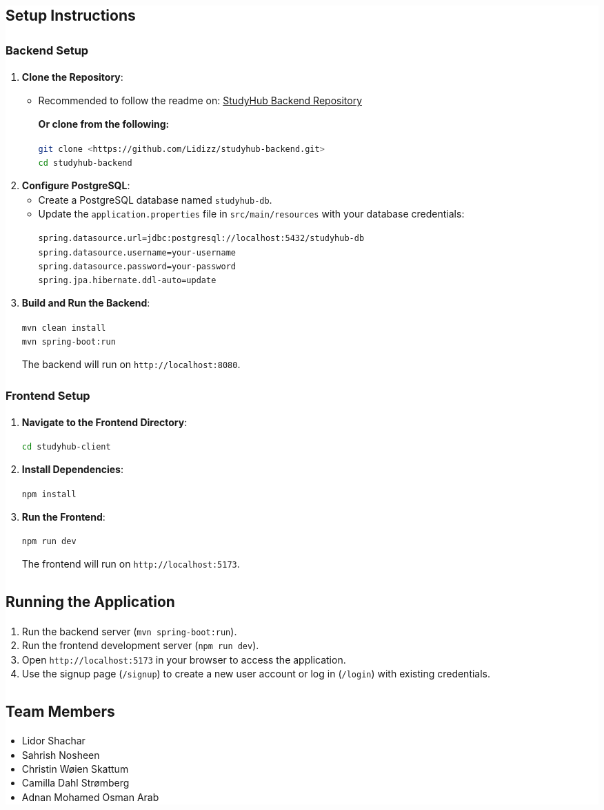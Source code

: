 ## Setup Instructions
 
### Backend Setup
1. **Clone the Repository**:
   - Recommended to follow the readme on: [StudyHub Backend Repository](https://github.com/Lidizz/studyhub-backend)  

       **Or clone from the following:**
        ```bash
        git clone <https://github.com/Lidizz/studyhub-backend.git>
        cd studyhub-backend
        ```
2. **Configure PostgreSQL**:
   - Create a PostgreSQL database named `studyhub-db`.
   - Update the `application.properties` file in `src/main/resources` with your database credentials:
     ```properties
     spring.datasource.url=jdbc:postgresql://localhost:5432/studyhub-db
     spring.datasource.username=your-username
     spring.datasource.password=your-password
     spring.jpa.hibernate.ddl-auto=update
     ```
3. **Build and Run the Backend**:
   ```bash
   mvn clean install
   mvn spring-boot:run
   ```
   The backend will run on `http://localhost:8080`.
 
### Frontend Setup
1. **Navigate to the Frontend Directory**:
   ```bash
   cd studyhub-client
   ```
2. **Install Dependencies**:
   ```bash
   npm install
   ```
 
3. **Run the Frontend**:
   ```bash
   npm run dev
   ```
   The frontend will run on `http://localhost:5173`.
 
## Running the Application
1. Run the backend server (`mvn spring-boot:run`).
2. Run the frontend development server (`npm run dev`).
3. Open `http://localhost:5173` in your browser to access the application.
4. Use the signup page (`/signup`) to create a new user account or log in (`/login`) with existing credentials.

## Team Members
- Lidor Shachar
- Sahrish Nosheen
- Christin Wøien Skattum
- Camilla Dahl Strømberg
- Adnan Mohamed Osman Arab 
